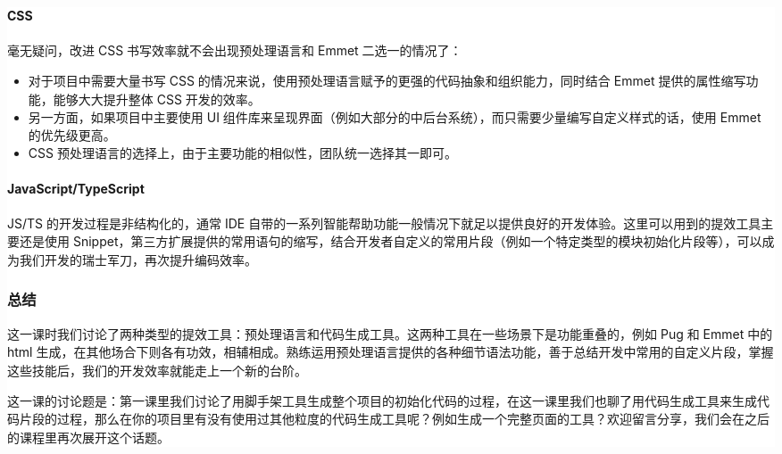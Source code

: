 #### CSS

毫无疑问，改进 CSS 书写效率就不会出现预处理语言和 Emmet 二选一的情况了：

- 对于项目中需要大量书写 CSS 的情况来说，使用预处理语言赋予的更强的代码抽象和组织能力，同时结合 Emmet 提供的属性缩写功能，能够大大提升整体 CSS 开发的效率。
- 另一方面，如果项目中主要使用 UI 组件库来呈现界面（例如大部分的中后台系统），而只需要少量编写自定义样式的话，使用 Emmet 的优先级更高。
- CSS 预处理语言的选择上，由于主要功能的相似性，团队统一选择其一即可。

#### JavaScript/TypeScript

JS/TS 的开发过程是非结构化的，通常 IDE 自带的一系列智能帮助功能一般情况下就足以提供良好的开发体验。这里可以用到的提效工具主要还是使用 Snippet，第三方扩展提供的常用语句的缩写，结合开发者自定义的常用片段（例如一个特定类型的模块初始化片段等），可以成为我们开发的瑞士军刀，再次提升编码效率。

### 总结

这一课时我们讨论了两种类型的提效工具：预处理语言和代码生成工具。这两种工具在一些场景下是功能重叠的，例如 Pug 和 Emmet 中的 html 生成，在其他场合下则各有功效，相辅相成。熟练运用预处理语言提供的各种细节语法功能，善于总结开发中常用的自定义片段，掌握这些技能后，我们的开发效率就能走上一个新的台阶。

这一课的讨论题是：第一课里我们讨论了用脚手架工具生成整个项目的初始化代码的过程，在这一课里我们也聊了用代码生成工具来生成代码片段的过程，那么在你的项目里有没有使用过其他粒度的代码生成工具呢？例如生成一个完整页面的工具？欢迎留言分享，我们会在之后的课程里再次展开这个话题。
